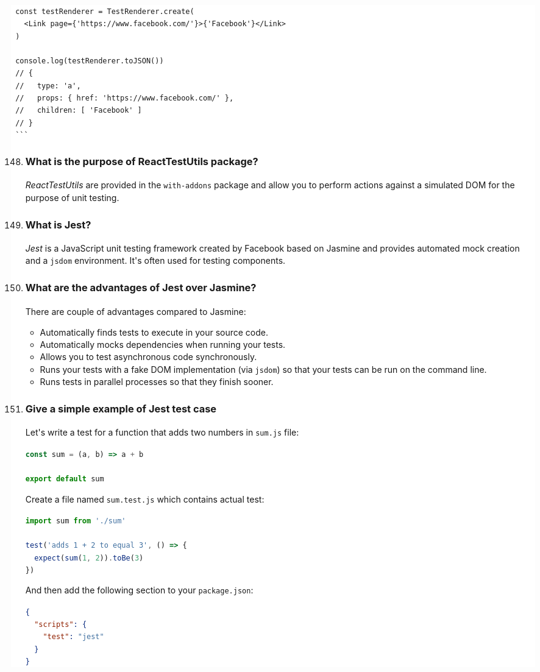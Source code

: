      const testRenderer = TestRenderer.create(
       <Link page={'https://www.facebook.com/'}>{'Facebook'}</Link>
     )
     
     console.log(testRenderer.toJSON())
     // {
     //   type: 'a',
     //   props: { href: 'https://www.facebook.com/' },
     //   children: [ 'Facebook' ]
     // }
     ```
     
148. ### What is the purpose of ReactTestUtils package?
     
     *ReactTestUtils* are provided in the `with-addons` package and allow you to perform actions against a simulated DOM for the purpose of unit testing.
     
149. ### What is Jest?
     
     *Jest* is a JavaScript unit testing framework created by Facebook based on Jasmine and provides automated mock creation and a `jsdom` environment. It's often used for testing components.
     
150. ### What are the advantages of Jest over Jasmine?
     
     There are couple of advantages compared to Jasmine:
     
     - Automatically finds tests to execute in your source code.
     - Automatically mocks dependencies when running your tests.
     - Allows you to test asynchronous code synchronously.
     - Runs your tests with a fake DOM implementation (via `jsdom`) so that your tests can be run on the command line.
     - Runs tests in parallel processes so that they finish sooner.
     
151. ### Give a simple example of Jest test case
     
     Let's write a test for a function that adds two numbers in `sum.js` file:
     
     ```javascript
     const sum = (a, b) => a + b
     
     export default sum
     ```
     
     Create a file named `sum.test.js` which contains actual test:

     ```javascript
     import sum from './sum'
     
     test('adds 1 + 2 to equal 3', () => {
       expect(sum(1, 2)).toBe(3)
     })
     ```
     
     And then add the following section to your `package.json`:
      
     ```json
     {
       "scripts": {
         "test": "jest"
       }
     }
     ```
     